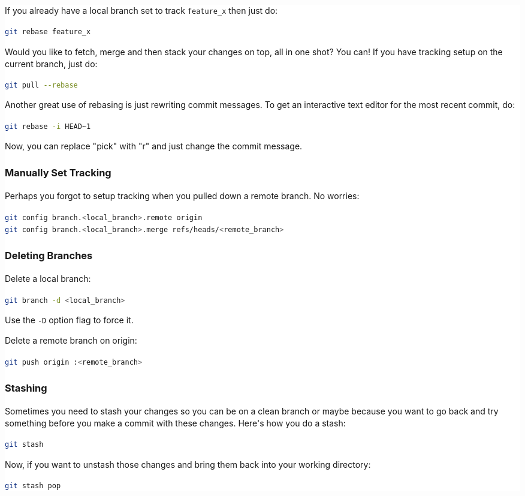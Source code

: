 If you already have a local branch set to track `feature_x` then just do:

```sh
git rebase feature_x
```

Would you like to fetch, merge and then stack your changes on top, all in one shot? You can! If you have tracking setup on the current branch, just do:

```sh
git pull --rebase
```

Another great use of rebasing is just rewriting commit messages. To get an interactive text editor for the most recent commit, do:

```sh
git rebase -i HEAD~1
```

Now, you can replace "pick" with "r" and just change the commit message.

### Manually Set Tracking

Perhaps you forgot to setup tracking when you pulled down a remote branch. No worries:

```sh
git config branch.<local_branch>.remote origin
git config branch.<local_branch>.merge refs/heads/<remote_branch>
```

### Deleting Branches

Delete a local branch:

```sh
git branch -d <local_branch>
```

Use the `-D` option flag to force it.

Delete a remote branch on origin:

```sh
git push origin :<remote_branch>
```

### Stashing

Sometimes you need to stash your changes so you can be on a clean branch or maybe because you want to go back and try something before you make a commit with these changes. Here's how you do a stash:

```sh
git stash
```

Now, if you want to unstash those changes and bring them back into your working directory:

```sh
git stash pop
```
